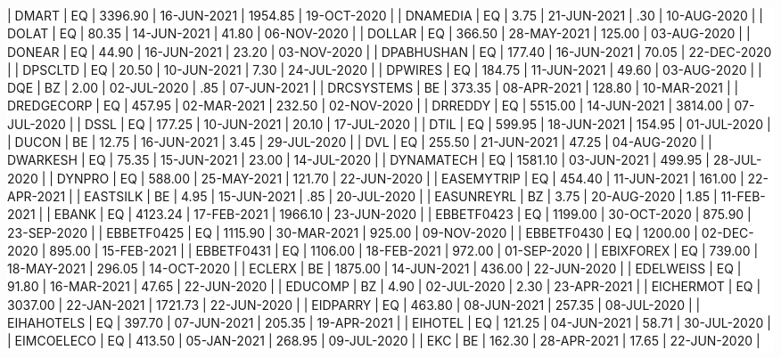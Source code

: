 | DMART | EQ | 3396.90 | 16-JUN-2021 | 1954.85 | 19-OCT-2020 |
| DNAMEDIA | EQ | 3.75 | 21-JUN-2021 | .30 | 10-AUG-2020 |
| DOLAT | EQ | 80.35 | 14-JUN-2021 | 41.80 | 06-NOV-2020 |
| DOLLAR | EQ | 366.50 | 28-MAY-2021 | 125.00 | 03-AUG-2020 |
| DONEAR | EQ | 44.90 | 16-JUN-2021 | 23.20 | 03-NOV-2020 |
| DPABHUSHAN | EQ | 177.40 | 16-JUN-2021 | 70.05 | 22-DEC-2020 |
| DPSCLTD | EQ | 20.50 | 10-JUN-2021 | 7.30 | 24-JUL-2020 |
| DPWIRES | EQ | 184.75 | 11-JUN-2021 | 49.60 | 03-AUG-2020 |
| DQE | BZ | 2.00 | 02-JUL-2020 | .85 | 07-JUN-2021 |
| DRCSYSTEMS | BE | 373.35 | 08-APR-2021 | 128.80 | 10-MAR-2021 |
| DREDGECORP | EQ | 457.95 | 02-MAR-2021 | 232.50 | 02-NOV-2020 |
| DRREDDY | EQ | 5515.00 | 14-JUN-2021 | 3814.00 | 07-JUL-2020 |
| DSSL | EQ | 177.25 | 10-JUN-2021 | 20.10 | 17-JUL-2020 |
| DTIL | EQ | 599.95 | 18-JUN-2021 | 154.95 | 01-JUL-2020 |
| DUCON | BE | 12.75 | 16-JUN-2021 | 3.45 | 29-JUL-2020 |
| DVL | EQ | 255.50 | 21-JUN-2021 | 47.25 | 04-AUG-2020 |
| DWARKESH | EQ | 75.35 | 15-JUN-2021 | 23.00 | 14-JUL-2020 |
| DYNAMATECH | EQ | 1581.10 | 03-JUN-2021 | 499.95 | 28-JUL-2020 |
| DYNPRO | EQ | 588.00 | 25-MAY-2021 | 121.70 | 22-JUN-2020 |
| EASEMYTRIP | EQ | 454.40 | 11-JUN-2021 | 161.00 | 22-APR-2021 |
| EASTSILK | BE | 4.95 | 15-JUN-2021 | .85 | 20-JUL-2020 |
| EASUNREYRL | BZ | 3.75 | 20-AUG-2020 | 1.85 | 11-FEB-2021 |
| EBANK | EQ | 4123.24 | 17-FEB-2021 | 1966.10 | 23-JUN-2020 |
| EBBETF0423 | EQ | 1199.00 | 30-OCT-2020 | 875.90 | 23-SEP-2020 |
| EBBETF0425 | EQ | 1115.90 | 30-MAR-2021 | 925.00 | 09-NOV-2020 |
| EBBETF0430 | EQ | 1200.00 | 02-DEC-2020 | 895.00 | 15-FEB-2021 |
| EBBETF0431 | EQ | 1106.00 | 18-FEB-2021 | 972.00 | 01-SEP-2020 |
| EBIXFOREX | EQ | 739.00 | 18-MAY-2021 | 296.05 | 14-OCT-2020 |
| ECLERX | BE | 1875.00 | 14-JUN-2021 | 436.00 | 22-JUN-2020 |
| EDELWEISS | EQ | 91.80 | 16-MAR-2021 | 47.65 | 22-JUN-2020 |
| EDUCOMP | BZ | 4.90 | 02-JUL-2020 | 2.30 | 23-APR-2021 |
| EICHERMOT | EQ | 3037.00 | 22-JAN-2021 | 1721.73 | 22-JUN-2020 |
| EIDPARRY | EQ | 463.80 | 08-JUN-2021 | 257.35 | 08-JUL-2020 |
| EIHAHOTELS | EQ | 397.70 | 07-JUN-2021 | 205.35 | 19-APR-2021 |
| EIHOTEL | EQ | 121.25 | 04-JUN-2021 | 58.71 | 30-JUL-2020 |
| EIMCOELECO | EQ | 413.50 | 05-JAN-2021 | 268.95 | 09-JUL-2020 |
| EKC | BE | 162.30 | 28-APR-2021 | 17.65 | 22-JUN-2020 |